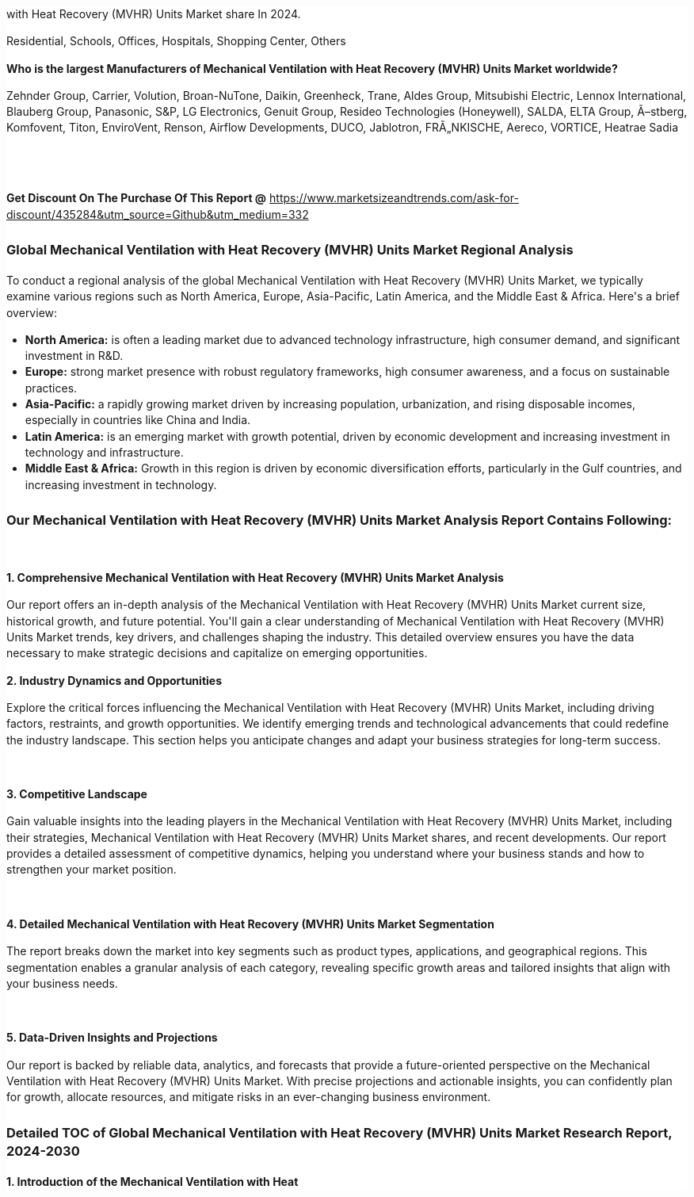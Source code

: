 with Heat Recovery (MVHR) Units Market share In 2024.</span></p></div><div class="" data-test-id=""><p><span class="">Residential, Schools, Offices, Hospitals, Shopping Center, Others</span></p><p><span class=""><strong>Who is the largest Manufacturers of Mechanical Ventilation with Heat Recovery (MVHR) Units Market worldwide?</strong></span></p></div><div class="" data-test-id=""><p><span class="">Zehnder Group, Carrier, Volution, Broan-NuTone, Daikin, Greenheck, Trane, Aldes Group, Mitsubishi Electric, Lennox International, Blauberg Group, Panasonic, S&P, LG Electronics, Genuit Group, Resideo Technologies (Honeywell), SALDA, ELTA Group, Ã–stberg, Komfovent, Titon, EnviroVent, Renson, Airflow Developments, DUCO, Jablotron, FRÃ„NKISCHE, Aereco, VORTICE, Heatrae Sadia</span></p></div><div class="" data-test-id="">&nbsp;</div><div class="" data-test-id="">&nbsp;</div><div class="" data-test-id=""><p><span class=""><strong>Get Discount On The Purchase Of This Report @</strong> <a href="https://www.marketsizeandtrends.com/ask-for-discount/435284&utm_source=Github&utm_medium=332" target="_blank">https://www.marketsizeandtrends.com/ask-for-discount/435284&utm_source=Github&utm_medium=332</a></span></p></div><div class="" data-test-id=""><div class="article-main__content" data-test-id="publishing-text-block"><h3><span class="">Global Mechanical Ventilation with Heat Recovery (MVHR) Units Market Regional Analysis</span></h3></div><div class="article-main__content" data-test-id="publishing-text-block"><p><span class="">To conduct a regional analysis of the global Mechanical Ventilation with Heat Recovery (MVHR) Units Market, we typically examine various regions such as North America, Europe, Asia-Pacific, Latin America, and the Middle East &amp; Africa. Here's a brief overview:</span></p></div><div class="article-main__content" data-test-id="publishing-text-block"><ul><li><strong><span class="font-[700]">North America</span></strong><span class=""><strong>:</strong> is often a leading market due to advanced technology infrastructure, high consumer demand, and significant investment in R&amp;D.</span></li><li><strong><span class="font-[700]">Europe</span></strong><span class=""><strong>:</strong> strong market presence with robust regulatory frameworks, high consumer awareness, and a focus on sustainable practices.</span></li><li><strong><span class="font-[700]">Asia-Pacific</span></strong><span class=""><strong>:</strong> a rapidly growing market driven by increasing population, urbanization, and rising disposable incomes, especially in countries like China and India.</span></li><li><strong><span class="font-[700]">Latin America</span></strong><span class=""><strong>:</strong> is an emerging market with growth potential, driven by economic development and increasing investment in technology and infrastructure.</span></li><li><strong><span class="font-[700]">Middle East &amp; Africa</span></strong><span class=""><strong>:</strong> Growth in this region is driven by economic diversification efforts, particularly in the Gulf countries, and increasing investment in technology.</span></li></ul></div></div><div class="" data-test-id=""><h3><span class="">Our Mechanical Ventilation with Heat Recovery (MVHR) Units Market Analysis Report Contains Following:</span></h3><p>&nbsp;</p><p><strong>1. Comprehensive Mechanical Ventilation with Heat Recovery (MVHR) Units Market Analysis<br /></strong></p><p>Our report offers an in-depth analysis of the Mechanical Ventilation with Heat Recovery (MVHR) Units Market current size, historical growth, and future potential. You'll gain a clear understanding of Mechanical Ventilation with Heat Recovery (MVHR) Units Market trends, key drivers, and challenges shaping the industry. This detailed overview ensures you have the data necessary to make strategic decisions and capitalize on emerging opportunities.</p><p><strong>2. Industry Dynamics and Opportunities</strong></p><p>Explore the critical forces influencing the Mechanical Ventilation with Heat Recovery (MVHR) Units Market, including driving factors, restraints, and growth opportunities. We identify emerging trends and technological advancements that could redefine the industry landscape. This section helps you anticipate changes and adapt your business strategies for long-term success.</p><p>&nbsp;</p><p><strong>3. Competitive Landscape</strong></p><p>Gain valuable insights into the leading players in the Mechanical Ventilation with Heat Recovery (MVHR) Units Market, including their strategies, Mechanical Ventilation with Heat Recovery (MVHR) Units Market shares, and recent developments. Our report provides a detailed assessment of competitive dynamics, helping you understand where your business stands and how to strengthen your market position.</p><p>&nbsp;</p><p><strong>4. Detailed Mechanical Ventilation with Heat Recovery (MVHR) Units Market Segmentation</strong></p><p>The report breaks down the market into key segments such as product types, applications, and geographical regions. This segmentation enables a granular analysis of each category, revealing specific growth areas and tailored insights that align with your business needs.</p><p>&nbsp;</p><p><strong>5. Data-Driven Insights and Projections</strong></p><p>Our report is backed by reliable data, analytics, and forecasts that provide a future-oriented perspective on the Mechanical Ventilation with Heat Recovery (MVHR) Units Market. With precise projections and actionable insights, you can confidently plan for growth, allocate resources, and mitigate risks in an ever-changing business environment.</p></div><div class="" data-test-id=""><h3><span class="">Detailed TOC of Global Mechanical Ventilation with Heat Recovery (MVHR) Units Market Research Report, 2024-2030</span></h3></div><div class="" data-test-id=""><p><strong><span class="">1. Introduction of the Mechanical Ventilation with Heat